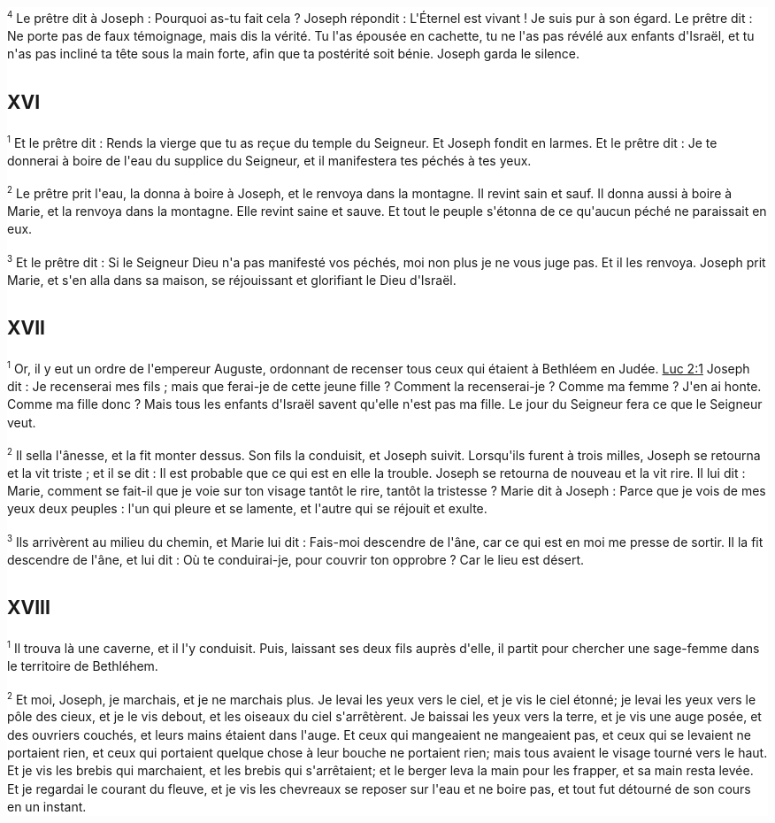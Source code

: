 <span id="v15_4"><sup><small>4</small></sup></span> Le prêtre dit à Joseph : Pourquoi as-tu fait cela ? Joseph répondit : L'Éternel est vivant ! Je suis pur à son égard. Le prêtre dit : Ne porte pas de faux témoignage, mais dis la vérité. Tu l'as épousée en cachette, tu ne l'as pas révélé aux enfants d'Israël, et tu n'as pas incliné ta tête sous la main forte, afin que ta postérité soit bénie. Joseph garda le silence.

## XVI

<span id="v16_1"><sup><small>1</small></sup></span> Et le prêtre dit : Rends la vierge que tu as reçue du temple du Seigneur. Et Joseph fondit en larmes. Et le prêtre dit : Je te donnerai à boire de l'eau du supplice du Seigneur, et il manifestera tes péchés à tes yeux.

<span id="v16_2"><sup><small>2</small></sup></span> Le prêtre prit l'eau, la donna à boire à Joseph, et le renvoya dans la montagne. Il revint sain et sauf. Il donna aussi à boire à Marie, et la renvoya dans la montagne. Elle revint saine et sauve. Et tout le peuple s'étonna de ce qu'aucun péché ne paraissait en eux.

<span id="v16_3"><sup><small>3</small></sup></span> Et le prêtre dit : Si le Seigneur Dieu n'a pas manifesté vos péchés, moi non plus je ne vous juge pas. Et il les renvoya. Joseph prit Marie, et s'en alla dans sa maison, se réjouissant et glorifiant le Dieu d'Israël.

## XVII

<span id="v17_1"><sup><small>1</small></sup></span> Or, il y eut un ordre de l'empereur Auguste, ordonnant de recenser tous ceux qui étaient à Bethléem en Judée. [Luc 2:1](/fr/Bible/Luc/2#v1) Joseph dit : Je recenserai mes fils ; mais que ferai-je de cette jeune fille ? Comment la recenserai-je ? Comme ma femme ? J'en ai honte. Comme ma fille donc ? Mais tous les enfants d'Israël savent qu'elle n'est pas ma fille. Le jour du Seigneur fera ce que le Seigneur veut.

<span id="v17_2"><sup><small>2</small></sup></span> Il sella l'ânesse, et la fit monter dessus. Son fils la conduisit, et Joseph suivit. Lorsqu'ils furent à trois milles, Joseph se retourna et la vit triste ; et il se dit : Il est probable que ce qui est en elle la trouble. Joseph se retourna de nouveau et la vit rire. Il lui dit : Marie, comment se fait-il que je voie sur ton visage tantôt le rire, tantôt la tristesse ? Marie dit à Joseph : Parce que je vois de mes yeux deux peuples : l'un qui pleure et se lamente, et l'autre qui se réjouit et exulte.

<span id="v17_3"><sup><small>3</small></sup></span> Ils arrivèrent au milieu du chemin, et Marie lui dit : Fais-moi descendre de l'âne, car ce qui est en moi me presse de sortir. Il la fit descendre de l'âne, et lui dit : Où te conduirai-je, pour couvrir ton opprobre ? Car le lieu est désert.

## XVIII

<span id="v18_1"><sup><small>1</small></sup></span> Il trouva là une caverne, et il l'y conduisit. Puis, laissant ses deux fils auprès d'elle, il partit pour chercher une sage-femme dans le territoire de Bethléhem.

<span id="v18_2"><sup><small>2</small></sup></span> Et moi, Joseph, je marchais, et je ne marchais plus. Je levai les yeux vers le ciel, et je vis le ciel étonné; je levai les yeux vers le pôle des cieux, et je le vis debout, et les oiseaux du ciel s'arrêtèrent. Je baissai les yeux vers la terre, et je vis une auge posée, et des ouvriers couchés, et leurs mains étaient dans l'auge. Et ceux qui mangeaient ne mangeaient pas, et ceux qui se levaient ne portaient rien, et ceux qui portaient quelque chose à leur bouche ne portaient rien; mais tous avaient le visage tourné vers le haut. Et je vis les brebis qui marchaient, et les brebis qui s'arrêtaient; et le berger leva la main pour les frapper, et sa main resta levée. Et je regardai le courant du fleuve, et je vis les chevreaux se reposer sur l'eau et ne boire pas, et tout fut détourné de son cours en un instant.

